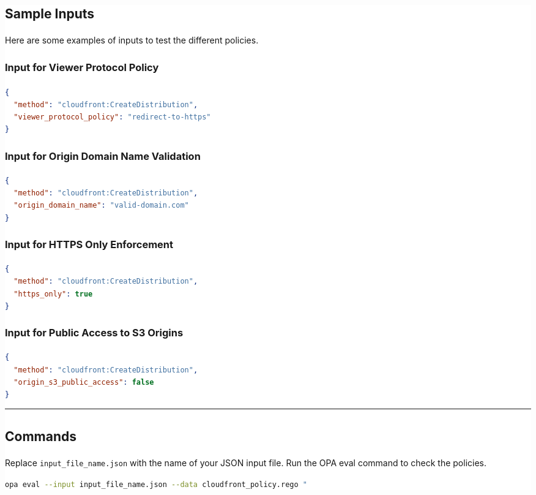 
## Sample Inputs

Here are some examples of inputs to test the different policies.

### **Input for Viewer Protocol Policy**

```json
{
  "method": "cloudfront:CreateDistribution",
  "viewer_protocol_policy": "redirect-to-https"
}
```

### **Input for Origin Domain Name Validation**

```json
{
  "method": "cloudfront:CreateDistribution",
  "origin_domain_name": "valid-domain.com"
}
```

### **Input for HTTPS Only Enforcement**

```json
{
  "method": "cloudfront:CreateDistribution",
  "https_only": true
}
```

### **Input for Public Access to S3 Origins**

```json
{
  "method": "cloudfront:CreateDistribution",
  "origin_s3_public_access": false
}
```

---

## Commands

Replace `input_file_name.json` with the name of your JSON input file. Run the OPA eval command to check the policies.

```bash
opa eval --input input_file_name.json --data cloudfront_policy.rego "
